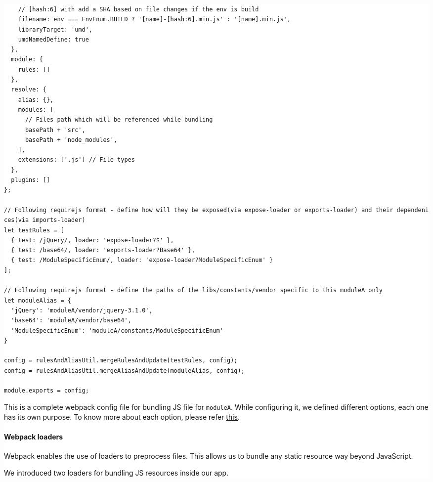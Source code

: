 ```
    // [hash:6] with add a SHA based on file changes if the env is build
    filename: env === EnvEnum.BUILD ? '[name]-[hash:6].min.js' : '[name].min.js',
    libraryTarget: 'umd',
    umdNamedDefine: true
  },
  module: {
    rules: []
  },
  resolve: {
    alias: {},
    modules: [
      // Files path which will be referenced while bundling
      basePath + 'src',
      basePath + 'node_modules',
    ],
    extensions: ['.js'] // File types
  },
  plugins: []
};

// Following requirejs format - define how will they be exposed(via expose-loader or exports-loader) and their dependenices(via imports-loader)
let testRules = [
  { test: /jQuery/, loader: 'expose-loader?$' },
  { test: /base64/, loader: 'exports-loader?Base64' },
  { test: /ModuleSpecificEnum/, loader: 'expose-loader?ModuleSpecificEnum' }
];

// Following requirejs format - define the paths of the libs/constants/vendor specific to this moduleA only
let moduleAlias = {
  'jQuery': 'moduleA/vendor/jquery-3.1.0',
  'base64': 'moduleA/vendor/base64',
  'ModuleSpecificEnum': 'moduleA/constants/ModuleSpecificEnum'
}

config = rulesAndAliasUtil.mergeRulesAndUpdate(testRules, config);
config = rulesAndAliasUtil.mergeAliasAndUpdate(moduleAlias, config);

module.exports = config;
```

This is a complete webpack config file for bundling JS file for `moduleA`. While configuring it, we defined different options, each one has its own purpose. To know more about each option, please refer [this](https://webpack.js.org/configuration/#options).

#### Webpack loaders

Webpack enables the use of loaders to preprocess files. This allows us to bundle any static resource way beyond JavaScript.

We introduced two loaders for bundling JS resources inside our app.

